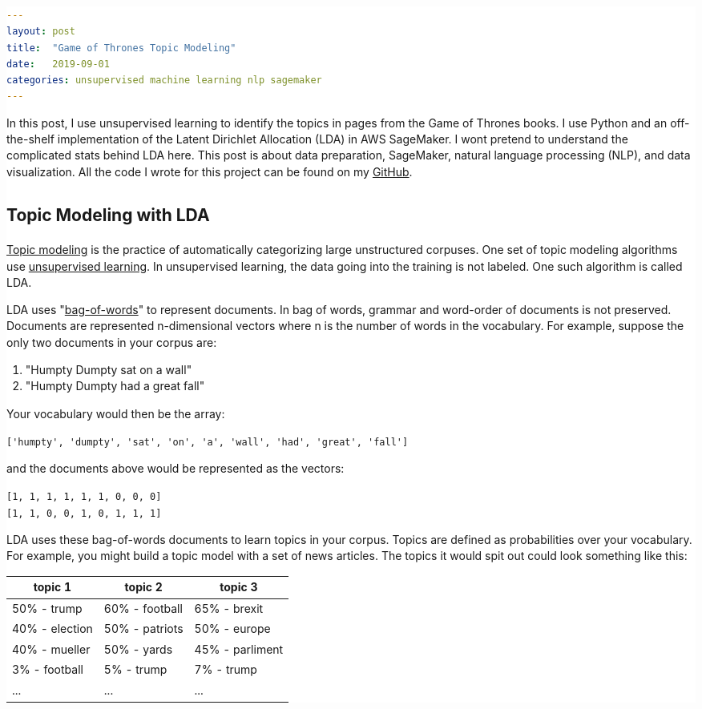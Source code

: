 ```yaml
---
layout: post
title:  "Game of Thrones Topic Modeling"
date:   2019-09-01
categories: unsupervised machine learning nlp sagemaker
---
```


In this post, I use unsupervised learning to identify the topics in pages from the Game of Thrones books.
I use Python and an off-the-shelf implementation of the Latent Dirichlet Allocation (LDA) in AWS SageMaker.
I wont pretend to understand the complicated stats behind LDA here.
This post is about data preparation, SageMaker, natural language processing (NLP), and data visualization.
All the code I wrote for this project can be found on my [GitHub](https://github.com/alex9311/alex9311.github.io/tree/master/code-projects/game-of-thrones-lda).

## Topic Modeling with LDA
[Topic modeling](https://en.wikipedia.org/wiki/Topic_model) is the practice of automatically categorizing large unstructured corpuses.
One set of topic modeling algorithms use [unsupervised learning](https://en.wikipedia.org/wiki/Unsupervised_learning).
In unsupervised learning, the data going into the training is not labeled.
One such algorithm is called LDA.

LDA uses "[bag-of-words](https://en.wikipedia.org/wiki/Bag-of-words_model)" to represent documents.
In bag of words, grammar and word-order of documents is not preserved.
Documents are represented n-dimensional vectors where n is the number of words in the vocabulary.
For example, suppose the only two documents in your corpus are:
1. "Humpty Dumpty sat on a wall"
2. "Humpty Dumpty had a great fall"

Your vocabulary would then be the array:
```
['humpty', 'dumpty', 'sat', 'on', 'a', 'wall', 'had', 'great', 'fall']
```
and the documents above would be represented as the vectors:
```
[1, 1, 1, 1, 1, 1, 0, 0, 0]
[1, 1, 0, 0, 1, 0, 1, 1, 1]
```

LDA uses these bag-of-words documents to learn topics in your corpus.
Topics are defined as probabilities over your vocabulary.
For example, you might build a topic model with a set of news articles.
The topics it would spit out could look something like this:

| topic 1        | topic 2        | topic 3         |
|----------------|----------------|-----------------|
| 50% - trump    | 60% - football | 65% - brexit    |
| 40% - election | 50% - patriots | 50% - europe    |
| 40% - mueller  | 50% - yards    | 45% - parliment |
| 3%  - football | 5%  - trump    | 7%  - trump     |
| ...            | ...            | ...             |
